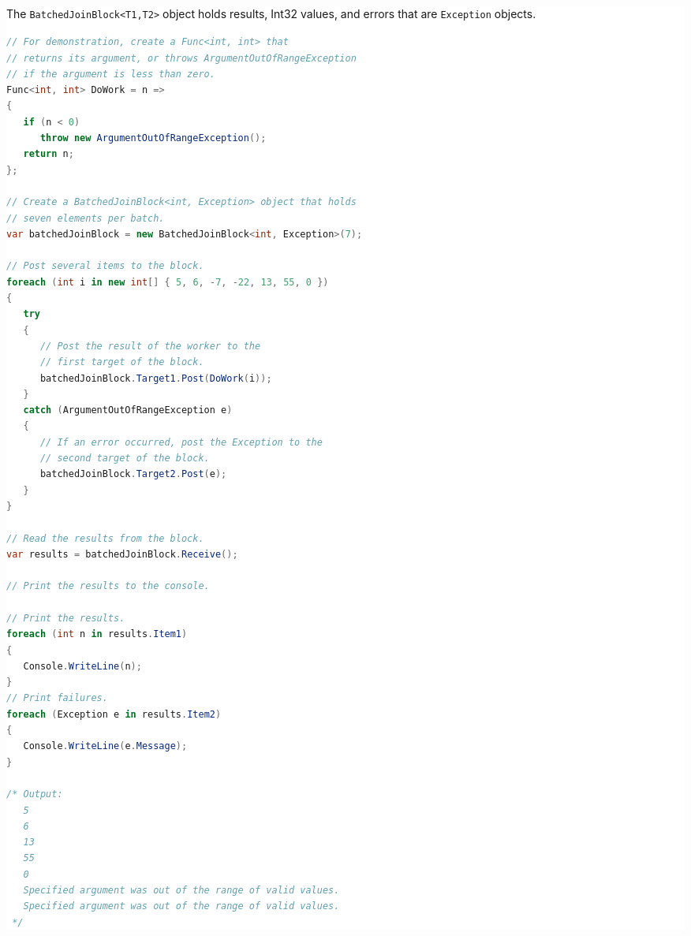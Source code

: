 The `BatchedJoinBlock<T1,T2>` object holds results, Int32 values, and errors that are `Exception` objects.

```csharp
// For demonstration, create a Func<int, int> that
// returns its argument, or throws ArgumentOutOfRangeException
// if the argument is less than zero.
Func<int, int> DoWork = n =>
{
   if (n < 0)
      throw new ArgumentOutOfRangeException();
   return n;
};

// Create a BatchedJoinBlock<int, Exception> object that holds
// seven elements per batch.
var batchedJoinBlock = new BatchedJoinBlock<int, Exception>(7);

// Post several items to the block.
foreach (int i in new int[] { 5, 6, -7, -22, 13, 55, 0 })
{
   try
   {
      // Post the result of the worker to the
      // first target of the block.
      batchedJoinBlock.Target1.Post(DoWork(i));
   }
   catch (ArgumentOutOfRangeException e)
   {
      // If an error occurred, post the Exception to the
      // second target of the block.
      batchedJoinBlock.Target2.Post(e);
   }
}

// Read the results from the block.
var results = batchedJoinBlock.Receive();

// Print the results to the console.

// Print the results.
foreach (int n in results.Item1)
{
   Console.WriteLine(n);
}
// Print failures.
foreach (Exception e in results.Item2)
{
   Console.WriteLine(e.Message);
}

/* Output:
   5
   6
   13
   55
   0
   Specified argument was out of the range of valid values.
   Specified argument was out of the range of valid values.
 */
```
